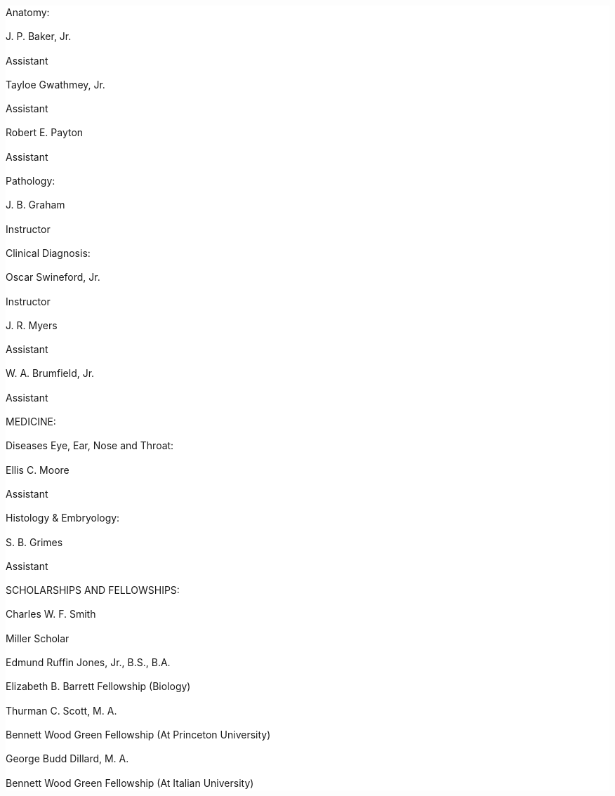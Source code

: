 Anatomy:

J. P. Baker, Jr.

Assistant

Tayloe Gwathmey, Jr.

Assistant

Robert E. Payton

Assistant

Pathology:

J. B. Graham

Instructor

Clinical Diagnosis:

Oscar Swineford, Jr.

Instructor

J. R. Myers

Assistant

W. A. Brumfield, Jr.

Assistant

MEDICINE:

Diseases Eye, Ear, Nose and Throat:

Ellis C. Moore

Assistant

Histology & Embryology:

S. B. Grimes

Assistant

SCHOLARSHIPS AND FELLOWSHIPS:

Charles W. F. Smith

Miller Scholar

Edmund Ruffin Jones, Jr., B.S., B.A.

Elizabeth B. Barrett Fellowship (Biology)

Thurman C. Scott, M. A.

Bennett Wood Green Fellowship (At Princeton University)

George Budd Dillard, M. A.

Bennett Wood Green Fellowship (At Italian University)
